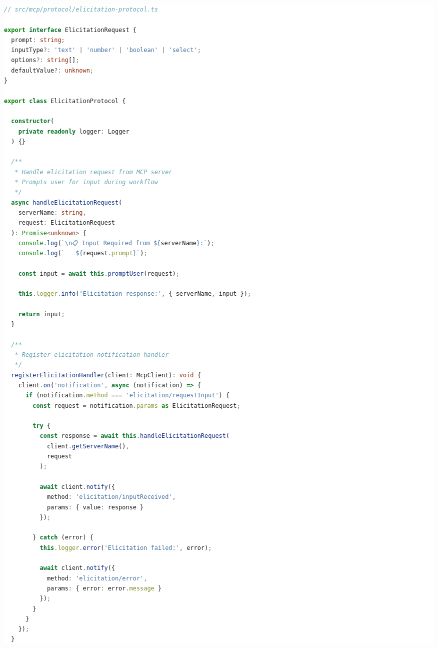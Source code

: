 ```typescript
// src/mcp/protocol/elicitation-protocol.ts

export interface ElicitationRequest {
  prompt: string;
  inputType?: 'text' | 'number' | 'boolean' | 'select';
  options?: string[];
  defaultValue?: unknown;
}

export class ElicitationProtocol {

  constructor(
    private readonly logger: Logger
  ) {}

  /**
   * Handle elicitation request from MCP server
   * Prompts user for input during workflow
   */
  async handleElicitationRequest(
    serverName: string,
    request: ElicitationRequest
  ): Promise<unknown> {
    console.log(`\n📋 Input Required from ${serverName}:`);
    console.log(`   ${request.prompt}`);

    const input = await this.promptUser(request);

    this.logger.info('Elicitation response:', { serverName, input });

    return input;
  }

  /**
   * Register elicitation notification handler
   */
  registerElicitationHandler(client: McpClient): void {
    client.on('notification', async (notification) => {
      if (notification.method === 'elicitation/requestInput') {
        const request = notification.params as ElicitationRequest;

        try {
          const response = await this.handleElicitationRequest(
            client.getServerName(),
            request
          );

          await client.notify({
            method: 'elicitation/inputReceived',
            params: { value: response }
          });

        } catch (error) {
          this.logger.error('Elicitation failed:', error);

          await client.notify({
            method: 'elicitation/error',
            params: { error: error.message }
          });
        }
      }
    });
  }
```